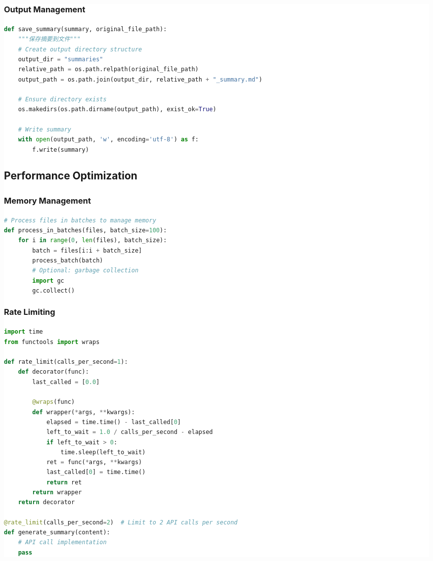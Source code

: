 ### Output Management
```python
def save_summary(summary, original_file_path):
    """保存摘要到文件"""
    # Create output directory structure
    output_dir = "summaries"
    relative_path = os.path.relpath(original_file_path)
    output_path = os.path.join(output_dir, relative_path + "_summary.md")
    
    # Ensure directory exists
    os.makedirs(os.path.dirname(output_path), exist_ok=True)
    
    # Write summary
    with open(output_path, 'w', encoding='utf-8') as f:
        f.write(summary)
```

## Performance Optimization

### Memory Management
```python
# Process files in batches to manage memory
def process_in_batches(files, batch_size=100):
    for i in range(0, len(files), batch_size):
        batch = files[i:i + batch_size]
        process_batch(batch)
        # Optional: garbage collection
        import gc
        gc.collect()
```

### Rate Limiting
```python
import time
from functools import wraps

def rate_limit(calls_per_second=1):
    def decorator(func):
        last_called = [0.0]
        
        @wraps(func)
        def wrapper(*args, **kwargs):
            elapsed = time.time() - last_called[0]
            left_to_wait = 1.0 / calls_per_second - elapsed
            if left_to_wait > 0:
                time.sleep(left_to_wait)
            ret = func(*args, **kwargs)
            last_called[0] = time.time()
            return ret
        return wrapper
    return decorator

@rate_limit(calls_per_second=2)  # Limit to 2 API calls per second
def generate_summary(content):
    # API call implementation
    pass
```
